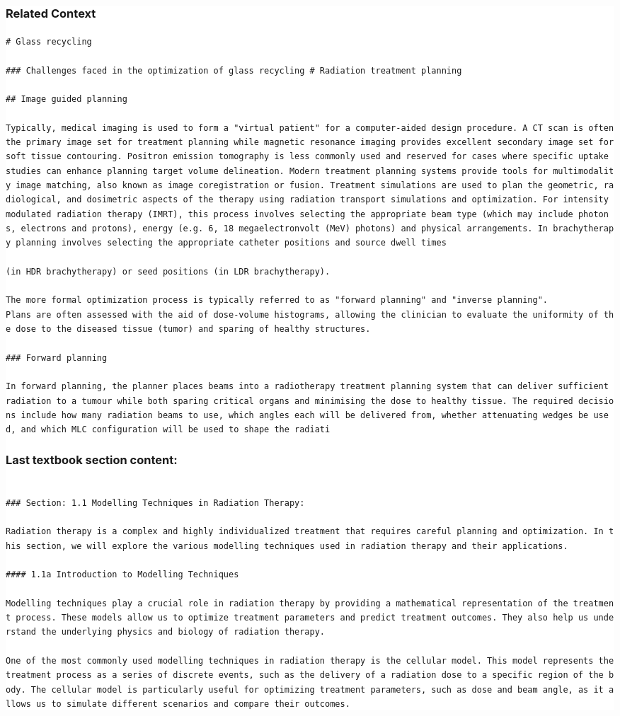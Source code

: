 



### Related Context
```
# Glass recycling

### Challenges faced in the optimization of glass recycling # Radiation treatment planning

## Image guided planning

Typically, medical imaging is used to form a "virtual patient" for a computer-aided design procedure. A CT scan is often the primary image set for treatment planning while magnetic resonance imaging provides excellent secondary image set for soft tissue contouring. Positron emission tomography is less commonly used and reserved for cases where specific uptake studies can enhance planning target volume delineation. Modern treatment planning systems provide tools for multimodality image matching, also known as image coregistration or fusion. Treatment simulations are used to plan the geometric, radiological, and dosimetric aspects of the therapy using radiation transport simulations and optimization. For intensity modulated radiation therapy (IMRT), this process involves selecting the appropriate beam type (which may include photons, electrons and protons), energy (e.g. 6, 18 megaelectronvolt (MeV) photons) and physical arrangements. In brachytherapy planning involves selecting the appropriate catheter positions and source dwell times

(in HDR brachytherapy) or seed positions (in LDR brachytherapy).

The more formal optimization process is typically referred to as "forward planning" and "inverse planning".
Plans are often assessed with the aid of dose-volume histograms, allowing the clinician to evaluate the uniformity of the dose to the diseased tissue (tumor) and sparing of healthy structures.

### Forward planning

In forward planning, the planner places beams into a radiotherapy treatment planning system that can deliver sufficient radiation to a tumour while both sparing critical organs and minimising the dose to healthy tissue. The required decisions include how many radiation beams to use, which angles each will be delivered from, whether attenuating wedges be used, and which MLC configuration will be used to shape the radiati
```

### Last textbook section content:
```

### Section: 1.1 Modelling Techniques in Radiation Therapy:

Radiation therapy is a complex and highly individualized treatment that requires careful planning and optimization. In this section, we will explore the various modelling techniques used in radiation therapy and their applications.

#### 1.1a Introduction to Modelling Techniques

Modelling techniques play a crucial role in radiation therapy by providing a mathematical representation of the treatment process. These models allow us to optimize treatment parameters and predict treatment outcomes. They also help us understand the underlying physics and biology of radiation therapy.

One of the most commonly used modelling techniques in radiation therapy is the cellular model. This model represents the treatment process as a series of discrete events, such as the delivery of a radiation dose to a specific region of the body. The cellular model is particularly useful for optimizing treatment parameters, such as dose and beam angle, as it allows us to simulate different scenarios and compare their outcomes.

```